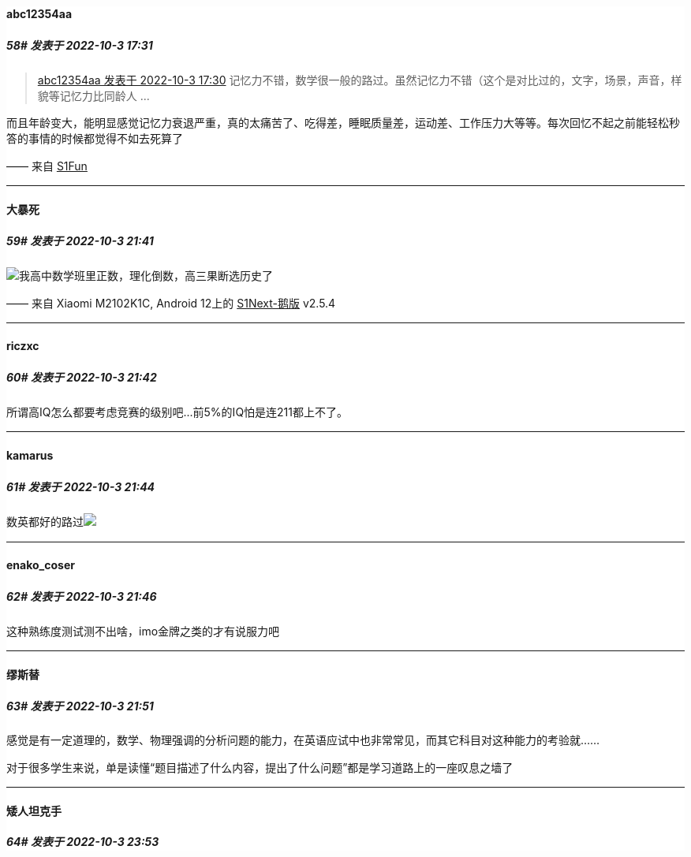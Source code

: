 ####  abc12354aa  
##### 58#       发表于 2022-10-3 17:31

<blockquote><a href="httphttps://bbs.saraba1st.com/2b/forum.php?mod=redirect&amp;goto=findpost&amp;pid=57745545&amp;ptid=2097344" target="_blank">abc12354aa 发表于 2022-10-3 17:30</a>
记忆力不错，数学很一般的路过。虽然记忆力不错（这个是对比过的，文字，场景，声音，样貌等记忆力比同龄人 ...</blockquote>
而且年龄变大，能明显感觉记忆力衰退严重，真的太痛苦了、吃得差，睡眠质量差，运动差、工作压力大等等。每次回忆不起之前能轻松秒答的事情的时候都觉得不如去死算了

—— 来自 [S1Fun](https://s1fun.koalcat.com)

*****

####  大暴死  
##### 59#       发表于 2022-10-3 21:41

<img src="https://static.saraba1st.com/image/smiley/face2017/037.png" referrerpolicy="no-referrer">我高中数学班里正数，理化倒数，高三果断选历史了

—— 来自 Xiaomi M2102K1C, Android 12上的 [S1Next-鹅版](https://github.com/ykrank/S1-Next/releases) v2.5.4

*****

####  riczxc  
##### 60#       发表于 2022-10-3 21:42

所谓高IQ怎么都要考虑竞赛的级别吧...前5%的IQ怕是连211都上不了。



*****

####  kamarus  
##### 61#       发表于 2022-10-3 21:44

数英都好的路过<img src="https://static.saraba1st.com/image/smiley/face2017/039.png" referrerpolicy="no-referrer">

*****

####  enako_coser  
##### 62#       发表于 2022-10-3 21:46

这种熟练度测试测不出啥，imo金牌之类的才有说服力吧

*****

####  缪斯替  
##### 63#       发表于 2022-10-3 21:51

感觉是有一定道理的，数学、物理强调的分析问题的能力，在英语应试中也非常常见，而其它科目对这种能力的考验就……

对于很多学生来说，单是读懂“题目描述了什么内容，提出了什么问题”都是学习道路上的一座叹息之墙了



*****

####  矮人坦克手  
##### 64#       发表于 2022-10-3 23:53

